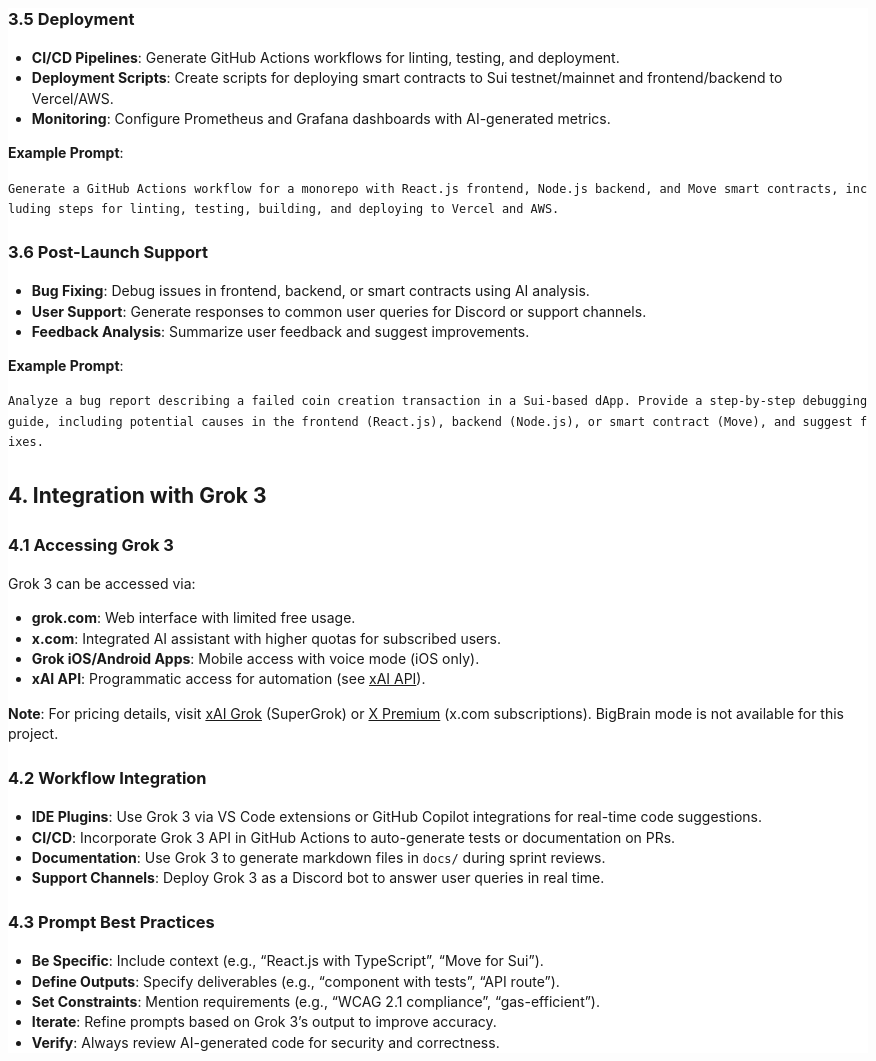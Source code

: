 ### 3.5 Deployment
- **CI/CD Pipelines**: Generate GitHub Actions workflows for linting, testing, and deployment.
- **Deployment Scripts**: Create scripts for deploying smart contracts to Sui testnet/mainnet and frontend/backend to Vercel/AWS.
- **Monitoring**: Configure Prometheus and Grafana dashboards with AI-generated metrics.

**Example Prompt**:
```
Generate a GitHub Actions workflow for a monorepo with React.js frontend, Node.js backend, and Move smart contracts, including steps for linting, testing, building, and deploying to Vercel and AWS.
```

### 3.6 Post-Launch Support
- **Bug Fixing**: Debug issues in frontend, backend, or smart contracts using AI analysis.
- **User Support**: Generate responses to common user queries for Discord or support channels.
- **Feedback Analysis**: Summarize user feedback and suggest improvements.

**Example Prompt**:
```
Analyze a bug report describing a failed coin creation transaction in a Sui-based dApp. Provide a step-by-step debugging guide, including potential causes in the frontend (React.js), backend (Node.js), or smart contract (Move), and suggest fixes.
```

## 4. Integration with Grok 3

### 4.1 Accessing Grok 3
Grok 3 can be accessed via:
- **grok.com**: Web interface with limited free usage.
- **x.com**: Integrated AI assistant with higher quotas for subscribed users.
- **Grok iOS/Android Apps**: Mobile access with voice mode (iOS only).
- **xAI API**: Programmatic access for automation (see [xAI API](https://x.ai/api)).

**Note**: For pricing details, visit [xAI Grok](https://x.ai/grok) (SuperGrok) or [X Premium](https://help.x.com/en/using-x/x-premium) (x.com subscriptions). BigBrain mode is not available for this project.

### 4.2 Workflow Integration
- **IDE Plugins**: Use Grok 3 via VS Code extensions or GitHub Copilot integrations for real-time code suggestions.
- **CI/CD**: Incorporate Grok 3 API in GitHub Actions to auto-generate tests or documentation on PRs.
- **Documentation**: Use Grok 3 to generate markdown files in `docs/` during sprint reviews.
- **Support Channels**: Deploy Grok 3 as a Discord bot to answer user queries in real time.

### 4.3 Prompt Best Practices
- **Be Specific**: Include context (e.g., “React.js with TypeScript”, “Move for Sui”).
- **Define Outputs**: Specify deliverables (e.g., “component with tests”, “API route”).
- **Set Constraints**: Mention requirements (e.g., “WCAG 2.1 compliance”, “gas-efficient”).
- **Iterate**: Refine prompts based on Grok 3’s output to improve accuracy.
- **Verify**: Always review AI-generated code for security and correctness.
